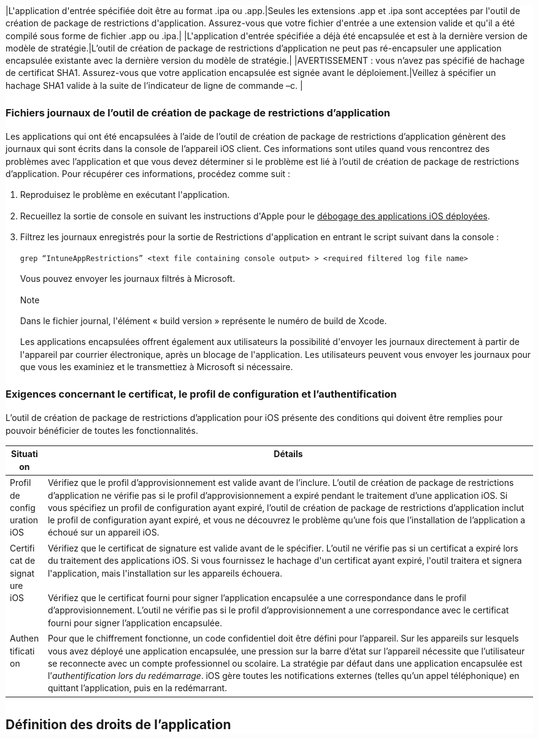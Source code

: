 |L'application d'entrée spécifiée doit être au format .ipa ou .app.|Seules les extensions .app et .ipa sont acceptées par l'outil de création de package de restrictions d'application. Assurez-vous que votre fichier d'entrée a une extension valide et qu'il a été compilé sous forme de fichier .app ou .ipa.|
|L'application d'entrée spécifiée a déjà été encapsulée et est à la dernière version de modèle de stratégie.|L’outil de création de package de restrictions d’application ne peut pas ré-encapsuler une application encapsulée existante avec la dernière version du modèle de stratégie.|
|AVERTISSEMENT : vous n’avez pas spécifié de hachage de certificat SHA1. Assurez-vous que votre application encapsulée est signée avant le déploiement.|Veillez à spécifier un hachage SHA1 valide à la suite de l’indicateur de ligne de commande –c. |

### <a name="log-files-for-the-app-wrapping-tool"></a>Fichiers journaux de l’outil de création de package de restrictions d’application
Les applications qui ont été encapsulées à l’aide de l’outil de création de package de restrictions d’application génèrent des journaux qui sont écrits dans la console de l’appareil iOS client. Ces informations sont utiles quand vous rencontrez des problèmes avec l’application et que vous devez déterminer si le problème est lié à l’outil de création de package de restrictions d’application. Pour récupérer ces informations, procédez comme suit :

1.  Reproduisez le problème en exécutant l'application.

2.  Recueillez la sortie de console en suivant les instructions d'Apple pour le [débogage des applications iOS déployées](https://developer.apple.com/library/ios/qa/qa1747/_index.html).

3.  Filtrez les journaux enregistrés pour la sortie de Restrictions d'application en entrant le script suivant dans la console :

    ```
    grep “IntuneAppRestrictions” <text file containing console output> > <required filtered log file name>
    ```
    Vous pouvez envoyer les journaux filtrés à Microsoft.

    > [!NOTE]
    > Dans le fichier journal, l'élément « build version » représente le numéro de build de Xcode.

    Les applications encapsulées offrent également aux utilisateurs la possibilité d'envoyer les journaux directement à partir de l'appareil par courrier électronique, après un blocage de l'application. Les utilisateurs peuvent vous envoyer les journaux pour que vous les examiniez et le transmettiez à Microsoft si nécessaire.


### <a name="certificate-provisioning-profile-and-authentication-requirements"></a>Exigences concernant le certificat, le profil de configuration et l’authentification

L’outil de création de package de restrictions d’application pour iOS présente des conditions qui doivent être remplies pour pouvoir bénéficier de toutes les fonctionnalités.

|Situation|Détails|
|---------------|-----------|
|Profil de configuration iOS|Vérifiez que le profil d’approvisionnement est valide avant de l’inclure. L’outil de création de package de restrictions d’application ne vérifie pas si le profil d’approvisionnement a expiré pendant le traitement d’une application iOS. Si vous spécifiez un profil de configuration ayant expiré, l’outil de création de package de restrictions d’application inclut le profil de configuration ayant expiré, et vous ne découvrez le problème qu’une fois que l’installation de l’application a échoué sur un appareil iOS.|
|Certificat de signature iOS|Vérifiez que le certificat de signature est valide avant de le spécifier. L’outil ne vérifie pas si un certificat a expiré lors du traitement des applications iOS. Si vous fournissez le hachage d'un certificat ayant expiré, l'outil traitera et signera l'application, mais l'installation sur les appareils échouera.<br /><br />Vérifiez que le certificat fourni pour signer l’application encapsulée a une correspondance dans le profil d’approvisionnement. L’outil ne vérifie pas si le profil d’approvisionnement a une correspondance avec le certificat fourni pour signer l’application encapsulée.|
|Authentification|Pour que le chiffrement fonctionne, un code confidentiel doit être défini pour l’appareil. Sur les appareils sur lesquels vous avez déployé une application encapsulée, une pression sur la barre d’état sur l’appareil nécessite que l’utilisateur se reconnecte avec un compte professionnel ou scolaire. La stratégie par défaut dans une application encapsulée est l’*authentification lors du redémarrage*. iOS gère toutes les notifications externes (telles qu’un appel téléphonique) en quittant l’application, puis en la redémarrant.


## <a name="setting-app-entitlements"></a>Définition des droits de l’application